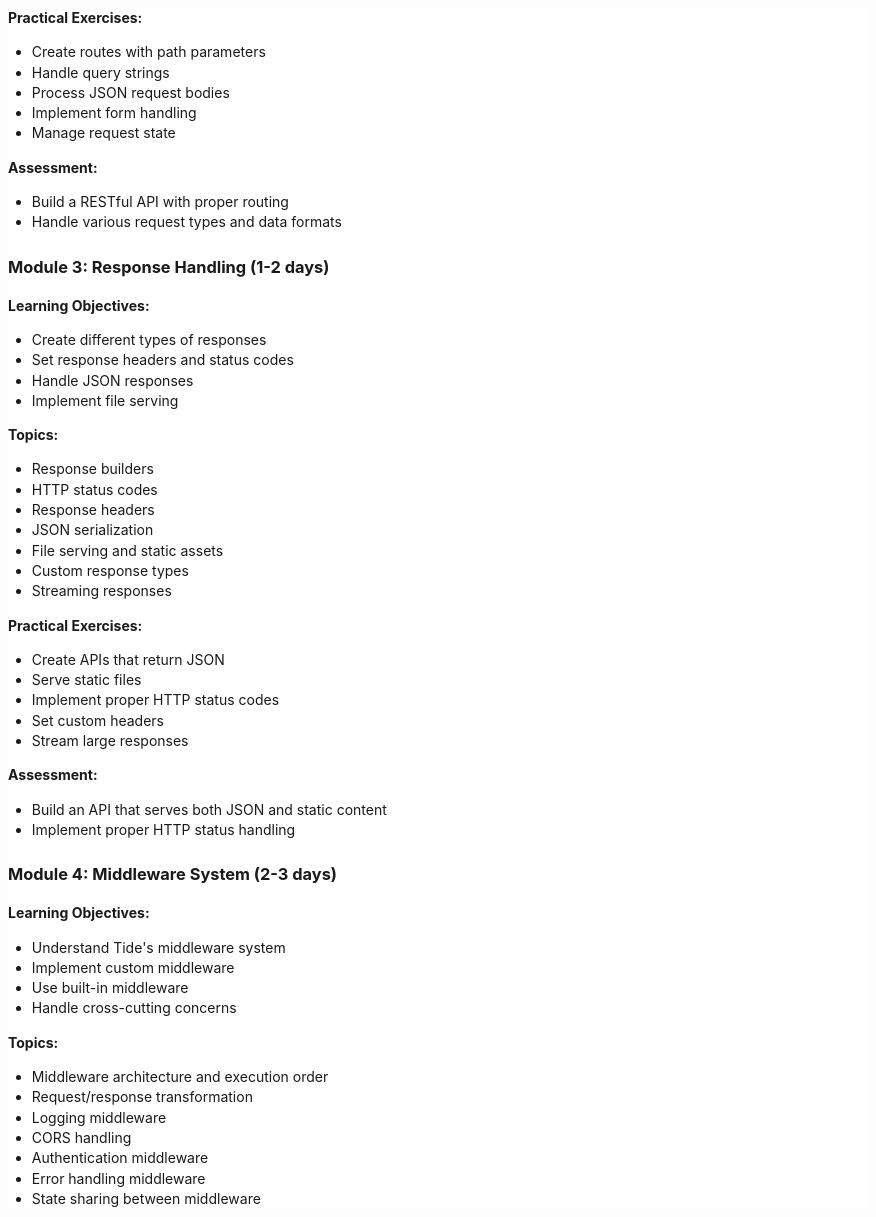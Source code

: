 **Practical Exercises:**
- Create routes with path parameters
- Handle query strings
- Process JSON request bodies
- Implement form handling
- Manage request state

**Assessment:**
- Build a RESTful API with proper routing
- Handle various request types and data formats

### Module 3: Response Handling (1-2 days)
**Learning Objectives:**
- Create different types of responses
- Set response headers and status codes
- Handle JSON responses
- Implement file serving

**Topics:**
- Response builders
- HTTP status codes
- Response headers
- JSON serialization
- File serving and static assets
- Custom response types
- Streaming responses

**Practical Exercises:**
- Create APIs that return JSON
- Serve static files
- Implement proper HTTP status codes
- Set custom headers
- Stream large responses

**Assessment:**
- Build an API that serves both JSON and static content
- Implement proper HTTP status handling

### Module 4: Middleware System (2-3 days)
**Learning Objectives:**
- Understand Tide's middleware system
- Implement custom middleware
- Use built-in middleware
- Handle cross-cutting concerns

**Topics:**
- Middleware architecture and execution order
- Request/response transformation
- Logging middleware
- CORS handling
- Authentication middleware
- Error handling middleware
- State sharing between middleware
